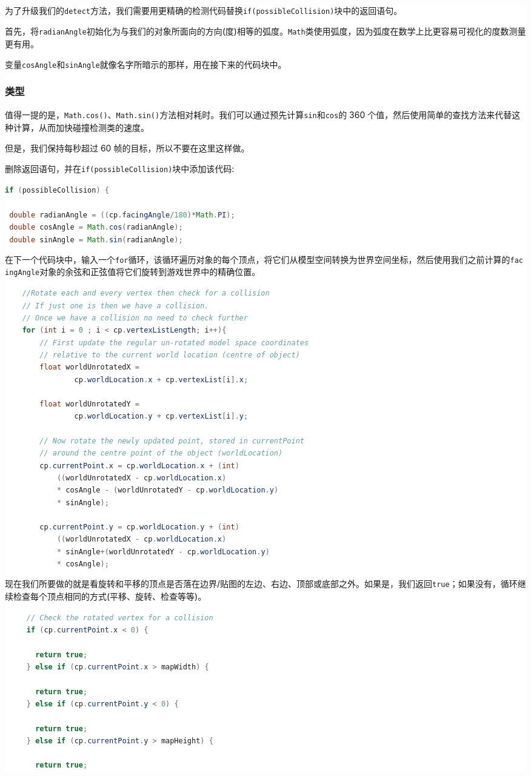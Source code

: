 为了升级我们的`detect`方法，我们需要用更精确的检测代码替换`if(possibleCollision)`块中的返回语句。

首先，将`radianAngle`初始化为与我们的对象所面向的方向(度)相等的弧度。`Math`类使用弧度，因为弧度在数学上比更容易可视化的度数测量更有用。

变量`cosAngle`和`sinAngle`就像名字所暗示的那样，用在接下来的代码块中。

### 类型

值得一提的是，`Math.cos()`、`Math.sin()`方法相对耗时。我们可以通过预先计算`sin`和`cos`的 360 个值，然后使用简单的查找方法来代替这种计算，从而加快碰撞检测类的速度。

但是，我们保持每秒超过 60 帧的目标，所以不要在这里这样做。

删除返回语句，并在`if(possibleCollision)`块中添加该代码:

```java
if (possibleCollision) {

 double radianAngle = ((cp.facingAngle/180)*Math.PI);
 double cosAngle = Math.cos(radianAngle);
 double sinAngle = Math.sin(radianAngle);

```

在下一个代码块中，输入一个`for`循环，该循环遍历对象的每个顶点，将它们从模型空间转换为世界空间坐标，然后使用我们之前计算的`facingAngle`对象的余弦和正弦值将它们旋转到游戏世界中的精确位置。

```java
    //Rotate each and every vertex then check for a collision
    // If just one is then we have a collision.
    // Once we have a collision no need to check further
    for (int i = 0 ; i < cp.vertexListLength; i++){
        // First update the regular un-rotated model space coordinates
        // relative to the current world location (centre of object)
        float worldUnrotatedX = 
                cp.worldLocation.x + cp.vertexList[i].x;

        float worldUnrotatedY =  
                cp.worldLocation.y + cp.vertexList[i].y;

        // Now rotate the newly updated point, stored in currentPoint
        // around the centre point of the object (worldLocation)
        cp.currentPoint.x = cp.worldLocation.x + (int)                                   
            ((worldUnrotatedX - cp.worldLocation.x)
            * cosAngle - (worldUnrotatedY - cp.worldLocation.y)
            * sinAngle);

        cp.currentPoint.y = cp.worldLocation.y + (int)                                   
            ((worldUnrotatedX - cp.worldLocation.x)
            * sinAngle+(worldUnrotatedY - cp.worldLocation.y)
            * cosAngle);
```

现在我们所要做的就是看旋转和平移的顶点是否落在边界/贴图的左边、右边、顶部或底部之外。如果是，我们返回`true`；如果没有，循环继续检查每个顶点相同的方式(平移、旋转、检查等等)。

```java
     // Check the rotated vertex for a collision
     if (cp.currentPoint.x < 0) {

       return true;
     } else if (cp.currentPoint.x > mapWidth) {

       return true;
     } else if (cp.currentPoint.y < 0) {

       return true;
     } else if (cp.currentPoint.y > mapHeight) {

       return true;
```